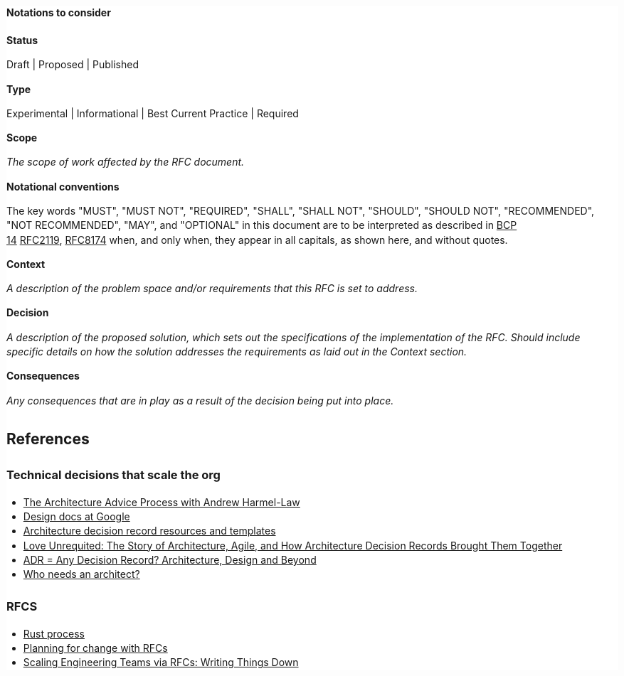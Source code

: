 
#### Notations to consider
**Status**

Draft | Proposed | Published

**Type**

Experimental | Informational | Best Current Practice | Required

**Scope**

_The scope of work affected by the RFC document._

**Notational conventions**

The key words "MUST", "MUST NOT", "REQUIRED", "SHALL", "SHALL NOT", "SHOULD", "SHOULD NOT", "RECOMMENDED", "NOT RECOMMENDED", "MAY", and "OPTIONAL" in this document are to be interpreted as described in [BCP 14](https://www.rfc-editor.org/info/bcp14) [RFC2119](https://datatracker.ietf.org/doc/html/rfc2119), [RFC8174](https://datatracker.ietf.org/doc/html/rfc8174) when, and only when, they appear in all capitals, as shown here, and without quotes.

**Context**

_A description of the problem space and/or requirements that this RFC is set to address._

**Decision**

_A description of the proposed solution, which sets out the specifications of the implementation of the RFC. Should include specific details on how the solution addresses the requirements as laid out in the Context section._

**Consequences**

_Any consequences that are in play as a result of the decision being put into place._


## References

###  Technical decisions that scale the org

* [The Architecture Advice Process with Andrew Harmel-Law](https://www.infoq.com/podcasts/architecture-advice-process/)
* [Design docs at Google](https://www.industrialempathy.com/posts/design-docs-at-google/)
* [Architecture decision record resources and templates](https://github.com/joelparkerhenderson/architecture-decision-record)
* [Love Unrequited: The Story of Architecture, Agile, and How Architecture Decision Records Brought Them Together](https://ieeexplore.ieee.org/stamp/stamp.jsp?arnumber=9801811)
* [ADR = Any Decision Record? Architecture, Design and Beyond](https://ozimmer.ch/practices/2021/04/23/AnyDecisionRecords.html)
* [Who needs an architect?](https://martinfowler.com/ieeeSoftware/whoNeedsArchitect.pdf)

###  RFCS
* [Rust process](https://github.com/rust-lang/rfcs)
* [Planning for change with RFCs](https://increment.com/planning/planning-with-requests-for-comments/)
* [Scaling Engineering Teams via RFCs: Writing Things Down](https://blog.pragmaticengineer.com/scaling-engineering-teams-via-writing-things-down-rfcs/)

